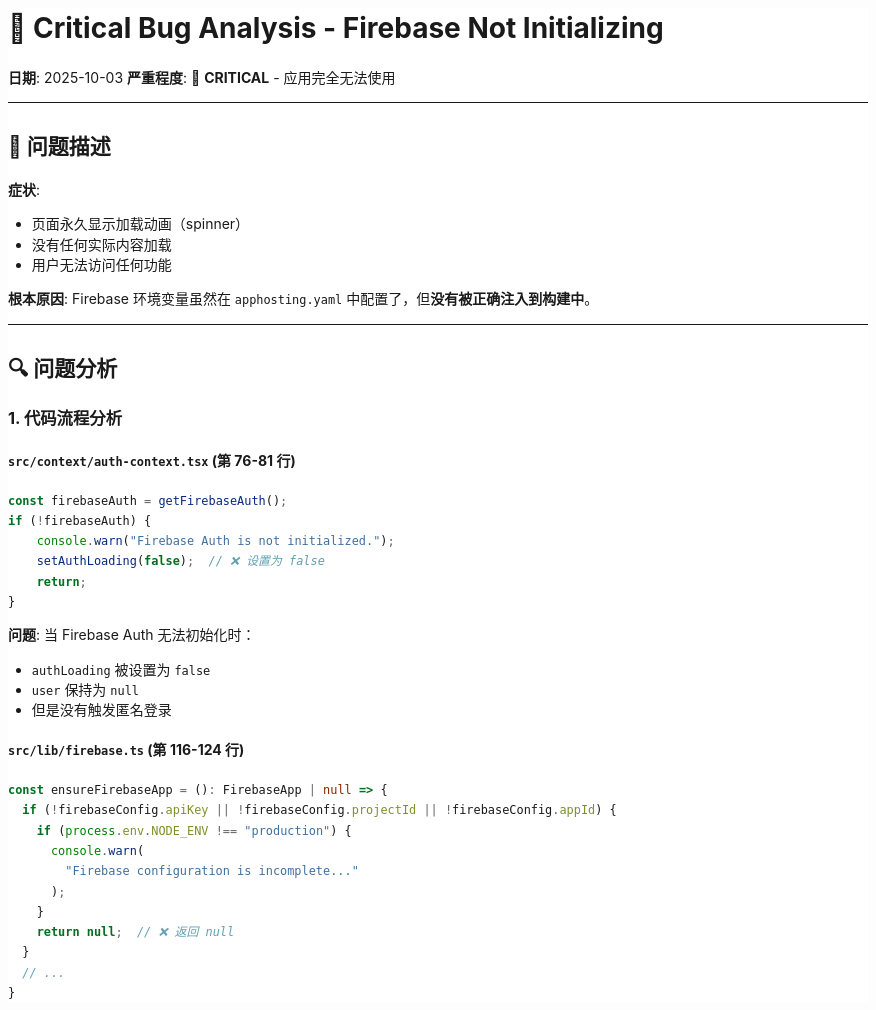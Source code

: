 # 🔴 Critical Bug Analysis - Firebase Not Initializing

**日期**: 2025-10-03
**严重程度**: 🔴 **CRITICAL** - 应用完全无法使用

---

## 🐛 问题描述

**症状**:
- 页面永久显示加载动画（spinner）
- 没有任何实际内容加载
- 用户无法访问任何功能

**根本原因**:
Firebase 环境变量虽然在 `apphosting.yaml` 中配置了，但**没有被正确注入到构建中**。

---

## 🔍 问题分析

### 1. 代码流程分析

#### `src/context/auth-context.tsx` (第 76-81 行)
```typescript
const firebaseAuth = getFirebaseAuth();
if (!firebaseAuth) {
    console.warn("Firebase Auth is not initialized.");
    setAuthLoading(false);  // ❌ 设置为 false
    return;
}
```

**问题**: 当 Firebase Auth 无法初始化时：
- `authLoading` 被设置为 `false`
- `user` 保持为 `null`
- 但是没有触发匿名登录

#### `src/lib/firebase.ts` (第 116-124 行)
```typescript
const ensureFirebaseApp = (): FirebaseApp | null => {
  if (!firebaseConfig.apiKey || !firebaseConfig.projectId || !firebaseConfig.appId) {
    if (process.env.NODE_ENV !== "production") {
      console.warn(
        "Firebase configuration is incomplete..."
      );
    }
    return null;  // ❌ 返回 null
  }
  // ...
}
```
